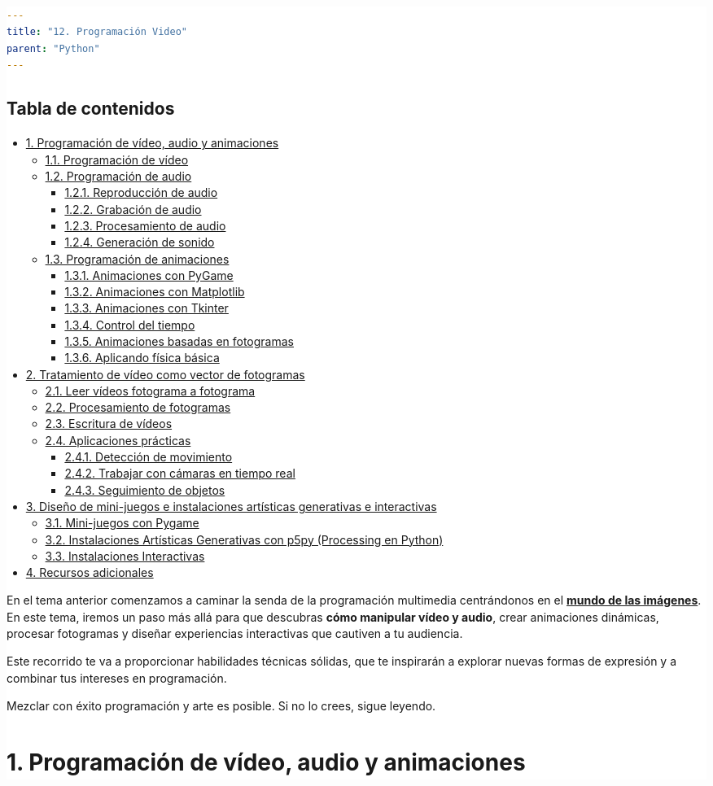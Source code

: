 ```yaml
---
title: "12. Programación Video"
parent: "Python"
---
```


Tabla de contenidos
-------------------

- [1. Programación de vídeo, audio y animaciones](#1-programación-de-vídeo-audio-y-animaciones)
    - [1.1. Programación de vídeo](#11-programación-de-vídeo)
    - [1.2. Programación de audio](#12-programación-de-audio)
      - [1.2.1. Reproducción de audio](#121-reproducción-de-audio)
      - [1.2.2. Grabación de audio](#122-grabación-de-audio)
      - [1.2.3. Procesamiento de audio](#123-procesamiento-de-audio)
      - [1.2.4. Generación de sonido](#124-generación-de-sonido)
    - [1.3. Programación de animaciones](#13-programación-de-animaciones)
      - [1.3.1. Animaciones con PyGame](#131-animaciones-con-pygame)
      - [1.3.2. Animaciones con Matplotlib](#132-animaciones-con-matplotlib)
      - [1.3.3. Animaciones con Tkinter](#133-animaciones-con-tkinter)
      - [1.3.4. Control del tiempo](#134-control-del-tiempo)
      - [1.3.5. Animaciones basadas en fotogramas](#135-animaciones-basadas-en-fotogramas)
      - [1.3.6. Aplicando física básica](#136-aplicando-física-básica)
- [2. Tratamiento de vídeo como vector de fotogramas](#2-tratamiento-de-vídeo-como-vector-de-fotogramas)
    - [2.1. Leer vídeos fotograma a fotograma](#21-leer-vídeos-fotograma-a-fotograma)
    - [2.2. Procesamiento de fotogramas](#22-procesamiento-de-fotogramas)
    - [2.3. Escritura de vídeos](#23-escritura-de-vídeos)
    - [2.4. Aplicaciones prácticas](#24-aplicaciones-prácticas)
      - [2.4.1. Detección de movimiento](#241-detección-de-movimiento)
      - [2.4.2. Trabajar con cámaras en tiempo real](#242-trabajar-con-cámaras-en-tiempo-real)
      - [2.4.3. Seguimiento de objetos](#243-seguimiento-de-objetos)
- [3. Diseño de mini-juegos e instalaciones artísticas generativas e interactivas](#3-diseño-de-mini-juegos-e-instalaciones-artísticas-generativas-e-interactivas)
    - [3.1. Mini-juegos con Pygame](#31-mini-juegos-con-pygame)
    - [3.2. Instalaciones Artísticas Generativas con p5py (Processing en Python)](#32-instalaciones-artísticas-generativas-con-p5py-processing-en-python)
    - [3.3. Instalaciones Interactivas](#33-instalaciones-interactivas)
- [4. Recursos adicionales](#4-recursos-adicionales)

En el tema anterior comenzamos a caminar la senda de la programación multimedia centrándonos en el **[mundo de las imágenes](prog_grafica.md)**. En este tema, iremos un paso más allá para que descubras **cómo manipular vídeo y audio**, crear animaciones dinámicas, procesar fotogramas y diseñar experiencias interactivas que cautiven a tu audiencia.

Este recorrido te va a proporcionar habilidades técnicas sólidas, que te inspirarán a explorar nuevas formas de expresión y a combinar tus intereses en programación.

Mezclar con éxito programación y arte es posible. Si no lo crees, sigue leyendo.


# 1. Programación de vídeo, audio y animaciones
